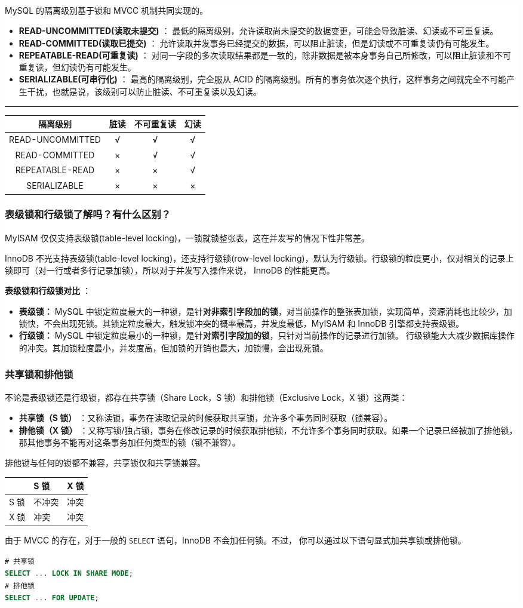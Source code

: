 MySQL 的隔离级别基于锁和 MVCC 机制共同实现的。

- **READ-UNCOMMITTED(读取未提交)** ： 最低的隔离级别，允许读取尚未提交的数据变更，可能会导致脏读、幻读或不可重复读。
- **READ-COMMITTED(读取已提交)** ： 允许读取并发事务已经提交的数据，可以阻止脏读，但是幻读或不可重复读仍有可能发生。
- **REPEATABLE-READ(可重复读)** ： 对同一字段的多次读取结果都是一致的，除非数据是被本身事务自己所修改，可以阻止脏读和不可重复读，但幻读仍有可能发生。
- **SERIALIZABLE(可串行化)** ： 最高的隔离级别，完全服从 ACID 的隔离级别。所有的事务依次逐个执行，这样事务之间就完全不可能产生干扰，也就是说，该级别可以防止脏读、不可重复读以及幻读。

---

|     隔离级别     | 脏读 | 不可重复读 | 幻读 |
| :--------------: | :--: | :--------: | :--: |
| READ-UNCOMMITTED |  √   |     √      |  √   |
|  READ-COMMITTED  |  ×   |     √      |  √   |
| REPEATABLE-READ  |  ×   |     ×      |  √   |
|   SERIALIZABLE   |  ×   |     ×      |  ×   |

### 表级锁和行级锁了解吗？有什么区别？

MyISAM 仅仅支持表级锁(table-level locking)，一锁就锁整张表，这在并发写的情况下性非常差。

InnoDB 不光支持表级锁(table-level locking)，还支持行级锁(row-level  locking)，默认为行级锁。行级锁的粒度更小，仅对相关的记录上锁即可（对一行或者多行记录加锁），所以对于并发写入操作来说， InnoDB  的性能更高。

**表级锁和行级锁对比** ：

- **表级锁：** MySQL 中锁定粒度最大的一种锁，是针**对非索引字段加的锁**，对当前操作的整张表加锁，实现简单，资源消耗也比较少，加锁快，不会出现死锁。其锁定粒度最大，触发锁冲突的概率最高，并发度最低，MyISAM 和 InnoDB 引擎都支持表级锁。
- **行级锁：** MySQL 中锁定粒度最小的一种锁，是针**对索引字段加的锁**，只针对当前操作的记录进行加锁。 行级锁能大大减少数据库操作的冲突。其加锁粒度最小，并发度高，但加锁的开销也最大，加锁慢，会出现死锁。

### 共享锁和排他锁

不论是表级锁还是行级锁，都存在共享锁（Share Lock，S 锁）和排他锁（Exclusive Lock，X 锁）这两类：

- **共享锁（S 锁）** ：又称读锁，事务在读取记录的时候获取共享锁，允许多个事务同时获取（锁兼容）。
- **排他锁（X 锁）** ：又称写锁/独占锁，事务在修改记录的时候获取排他锁，不允许多个事务同时获取。如果一个记录已经被加了排他锁，那其他事务不能再对这条事务加任何类型的锁（锁不兼容）。

排他锁与任何的锁都不兼容，共享锁仅和共享锁兼容。

|      | S 锁   | X 锁 |
| :--- | :----- | :--- |
| S 锁 | 不冲突 | 冲突 |
| X 锁 | 冲突   | 冲突 |

由于 MVCC 的存在，对于一般的 `SELECT` 语句，InnoDB 不会加任何锁。不过， 你可以通过以下语句显式加共享锁或排他锁。

```sql
# 共享锁
SELECT ... LOCK IN SHARE MODE;
# 排他锁
SELECT ... FOR UPDATE;
```

